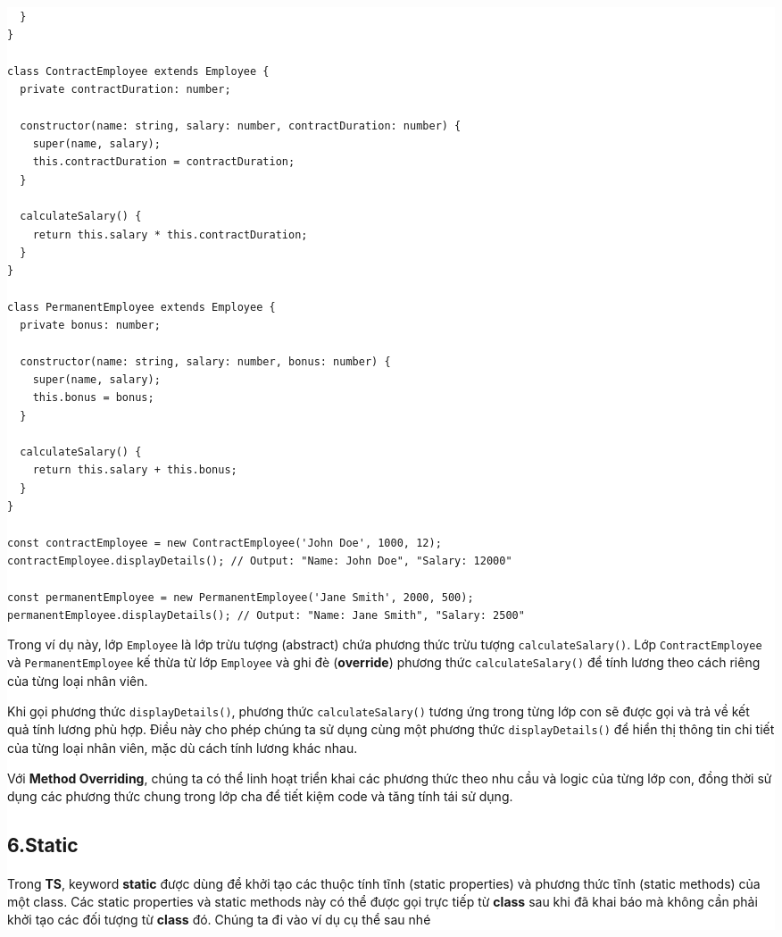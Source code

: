 ```tsx
  }
}

class ContractEmployee extends Employee {
  private contractDuration: number;

  constructor(name: string, salary: number, contractDuration: number) {
    super(name, salary);
    this.contractDuration = contractDuration;
  }

  calculateSalary() {
    return this.salary * this.contractDuration;
  }
}

class PermanentEmployee extends Employee {
  private bonus: number;

  constructor(name: string, salary: number, bonus: number) {
    super(name, salary);
    this.bonus = bonus;
  }

  calculateSalary() {
    return this.salary + this.bonus;
  }
}

const contractEmployee = new ContractEmployee('John Doe', 1000, 12);
contractEmployee.displayDetails(); // Output: "Name: John Doe", "Salary: 12000"

const permanentEmployee = new PermanentEmployee('Jane Smith', 2000, 500);
permanentEmployee.displayDetails(); // Output: "Name: Jane Smith", "Salary: 2500"
```

Trong ví dụ này, lớp `Employee` là lớp trừu tượng (abstract) chứa phương thức trừu tượng `calculateSalary()`. Lớp `ContractEmployee` và `PermanentEmployee` kế thừa từ lớp `Employee` và ghi đè (**override**) phương thức `calculateSalary()` để tính lương theo cách riêng của từng loại nhân viên.

Khi gọi phương thức `displayDetails()`, phương thức `calculateSalary()` tương ứng trong từng lớp con sẽ được gọi và trả về kết quả tính lương phù hợp. Điều này cho phép chúng ta sử dụng cùng một phương thức `displayDetails()` để hiển thị thông tin chi tiết của từng loại nhân viên, mặc dù cách tính lương khác nhau.

Với **Method Overriding**, chúng ta có thể linh hoạt triển khai các phương thức theo nhu cầu và logic của từng lớp con, đồng thời sử dụng các phương thức chung trong lớp cha để tiết kiệm code và tăng tính tái sử dụng.

## 6.Static
Trong **TS**, keyword **static** được dùng để khởi tạo các thuộc tính tĩnh (static properties) và phương thức tĩnh (static methods) của một class. Các static properties và static methods này có thể được gọi trực tiếp từ **class** sau khi đã khai báo mà không cần phải khởi tạo các đối tượng từ **class** đó. Chúng ta đi vào ví dụ cụ thể sau nhé
